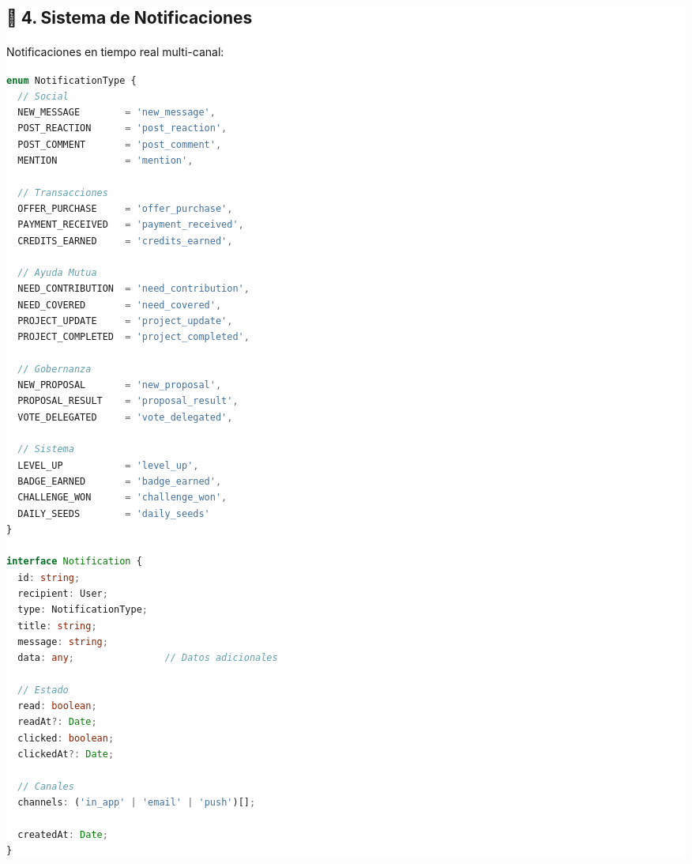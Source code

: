 
## 🔔 4. Sistema de Notificaciones

Notificaciones en tiempo real multi-canal:

```typescript
enum NotificationType {
  // Social
  NEW_MESSAGE        = 'new_message',
  POST_REACTION      = 'post_reaction',
  POST_COMMENT       = 'post_comment',
  MENTION            = 'mention',

  // Transacciones
  OFFER_PURCHASE     = 'offer_purchase',
  PAYMENT_RECEIVED   = 'payment_received',
  CREDITS_EARNED     = 'credits_earned',

  // Ayuda Mutua
  NEED_CONTRIBUTION  = 'need_contribution',
  NEED_COVERED       = 'need_covered',
  PROJECT_UPDATE     = 'project_update',
  PROJECT_COMPLETED  = 'project_completed',

  // Gobernanza
  NEW_PROPOSAL       = 'new_proposal',
  PROPOSAL_RESULT    = 'proposal_result',
  VOTE_DELEGATED     = 'vote_delegated',

  // Sistema
  LEVEL_UP           = 'level_up',
  BADGE_EARNED       = 'badge_earned',
  CHALLENGE_WON      = 'challenge_won',
  DAILY_SEEDS        = 'daily_seeds'
}

interface Notification {
  id: string;
  recipient: User;
  type: NotificationType;
  title: string;
  message: string;
  data: any;                // Datos adicionales

  // Estado
  read: boolean;
  readAt?: Date;
  clicked: boolean;
  clickedAt?: Date;

  // Canales
  channels: ('in_app' | 'email' | 'push')[];

  createdAt: Date;
}
```
